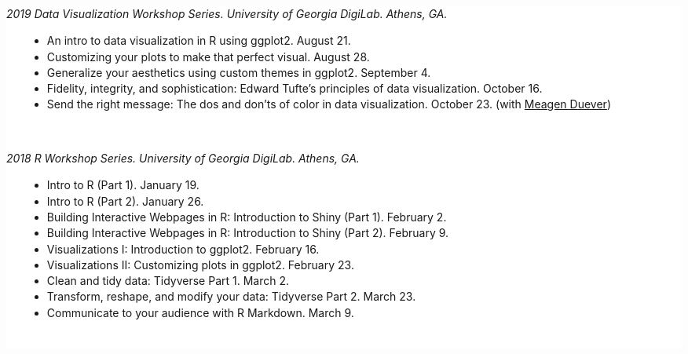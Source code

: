 *2019 Data Visualization Workshop Series. University of Georgia DigiLab. Athens, GA.*
<ul style = "margin-left: 2em">
    <li>An intro to data visualization in R using ggplot2. August 21.
        <a href="/downloads/190821-intro_to_ggplot2" class="link" target ="_blank"  title="view the handout online"></a></li>
    <li>Customizing your plots to make that perfect visual. August 28.
        <a href="/downloads/190828-ggplot2_intermediate" class="link" target ="_blank"  title="view the handout online"></a></li>
    <li>Generalize your aesthetics using custom themes in ggplot2. September 4.
        <a href="/downloads/190904-ggplot2_custom_themes" class="link" target ="_blank"  title="view the handout online"></a></li>
    <li>Fidelity, integrity, and sophistication: Edward Tufte’s principles of data visualization. October 16.</li>
    <li>Send the right message: The dos and don’ts of color in data visualization. October 23. (with <a href = "https://twitter.com/mjduever">Meagen Duever</a>)</li>
</ul>
<br/>


*2018 R Workshop Series. University of Georgia DigiLab. Athens, GA.*
<ul style = "margin-left: 2em">
    <li>Intro to R (Part 1). January 19.
        <a href="/downloads/180119-intro-to-r-part1" class="link" target ="_blank"  title="view the handout online"></a> 
        <a href="/downloads/180119-intro-to-r-part1.pdf" class="slides" target ="_blank" title="download the handout for this presentation"></a> </li>
    <li>Intro to R (Part 2). January 26.
        <a href="/downloads/180126-intro-to-r-part2" class="link" target ="_blank"  title="view the handout online"></a> 
        <a href="/downloads/180126-intro-to-r-part2.pdf" class="paper" target ="_blank" title="download the handout for this presentation"></a> </li>
    <li>Building Interactive Webpages in R: Introduction to Shiny (Part 1). February 2.
        <a href="https://joeystanley.shinyapps.io/intro_to_shiny/" class="link" target ="_blank" title="view the handout online"></a> </li>
            <li>Building Interactive Webpages in R: Introduction to Shiny (Part 2). February 9.
        <a href="https://joeystanley.shinyapps.io/intro_to_shiny/" class="link" target ="_blank" title="view the handout online"></a> </li>
    <li>Visualizations I: Introduction to ggplot2. February 16.
        <a href="/downloads/180216-ggplot2-part1" class="link" target ="_blank"  title="view the handout online"></a> 
        <a href="/downloads/180216-ggplot2-part1.pdf" class="paper" target ="_blank" title="download the handout for this presentation"></a> </li>
    <li>Visualizations II: Customizing plots in ggplot2. February 23.
        <a href="/downloads/180223-ggplot2-part2" class="link" target ="_blank"  title="view the handout online"></a> 
        <a href="/downloads/180223-ggplot2-part2.pdf" class="paper" target ="_blank" title="download the handout for this presentation"></a> </li>
    <li>Clean and tidy data: Tidyverse Part 1. March 2.
        <a href="/downloads/180302-tidyverse_part1" class="link" target ="_blank"  title="view the handout online"></a> 
        <a href="/downloads/180302-tidyverse_part1.pdf" class="paper" target ="_blank" title="download the handout for this presentation"></a> </li>
    <li>Transform, reshape, and modify your data: Tidyverse Part 2. March 23.
        <a href="/downloads/180323-tidyverse_II" class="link" target ="_blank" title="view the handout online"></a> 
        <a href="/downloads/180323-tidyverse_II.pdf" class="paper" target ="_blank" title="download the handout for this presentation"></a> </li>
    <li>Communicate to your audience with R Markdown. March 9.
        <a href="/downloads/180309-rmarkdown" class="link" target ="_blank"  title="view the handout online"></a> 
        <a href="/downloads/180309-rmarkdown.pdf" class="paper" target ="_blank" title="download the handout for this presentation"></a> </li>
</ul>
<br/>
